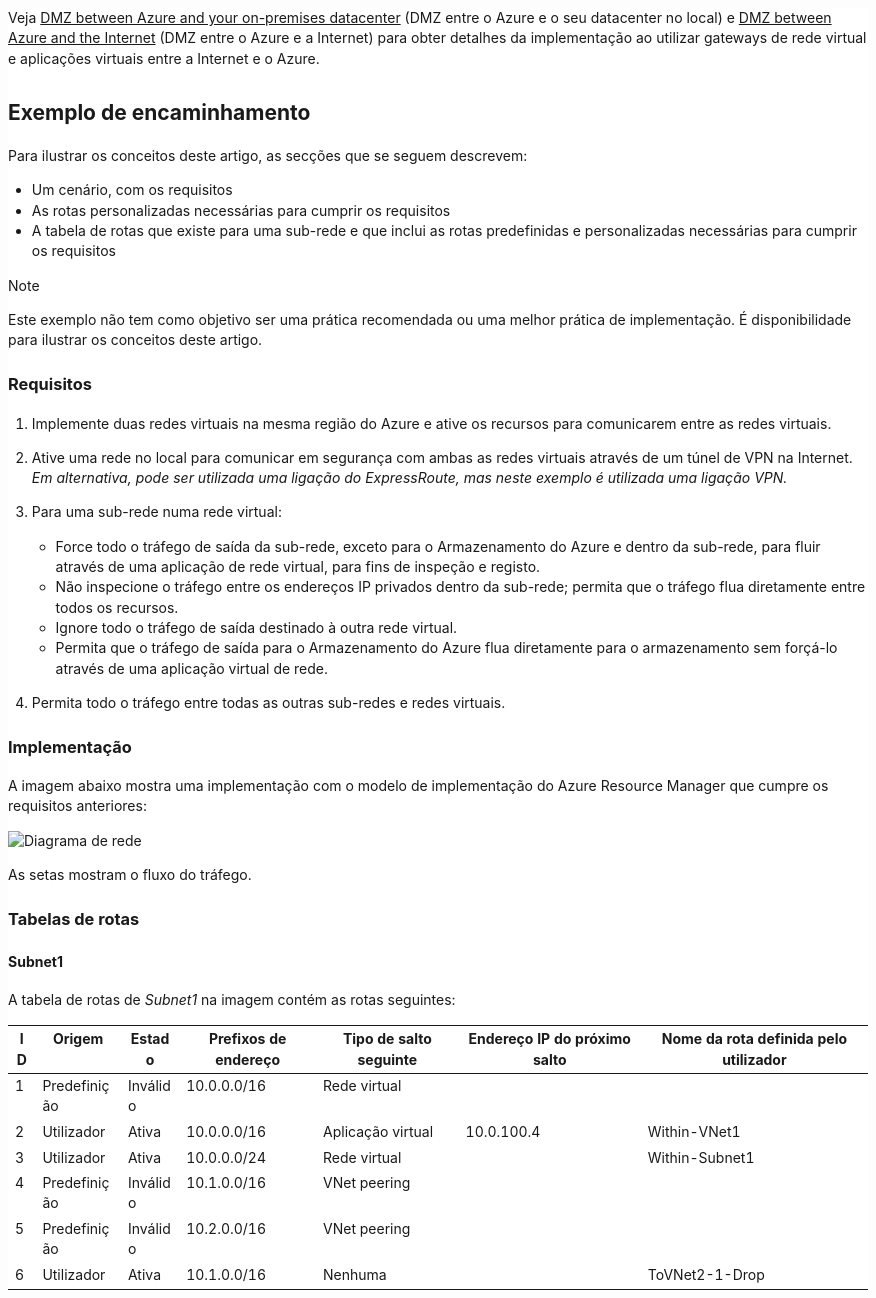 Veja [DMZ between Azure and your on-premises datacenter](/azure/architecture/reference-architectures/dmz/secure-vnet-hybrid?toc=%2fazure%2fvirtual-network%2ftoc.json) (DMZ entre o Azure e o seu datacenter no local) e [DMZ between Azure and the Internet](/azure/architecture/reference-architectures/dmz/secure-vnet-dmz?toc=%2fazure%2fvirtual-network%2ftoc.json) (DMZ entre o Azure e a Internet) para obter detalhes da implementação ao utilizar gateways de rede virtual e aplicações virtuais entre a Internet e o Azure.

## <a name="routing-example"></a>Exemplo de encaminhamento

Para ilustrar os conceitos deste artigo, as secções que se seguem descrevem:
- Um cenário, com os requisitos
- As rotas personalizadas necessárias para cumprir os requisitos
- A tabela de rotas que existe para uma sub-rede e que inclui as rotas predefinidas e personalizadas necessárias para cumprir os requisitos

> [!NOTE]
> Este exemplo não tem como objetivo ser uma prática recomendada ou uma melhor prática de implementação. É disponibilidade para ilustrar os conceitos deste artigo.

### <a name="requirements"></a>Requisitos

1. Implemente duas redes virtuais na mesma região do Azure e ative os recursos para comunicarem entre as redes virtuais.
2. Ative uma rede no local para comunicar em segurança com ambas as redes virtuais através de um túnel de VPN na Internet. *Em alternativa, pode ser utilizada uma ligação do ExpressRoute, mas neste exemplo é utilizada uma ligação VPN.*
3. Para uma sub-rede numa rede virtual:
 
    - Force todo o tráfego de saída da sub-rede, exceto para o Armazenamento do Azure e dentro da sub-rede, para fluir através de uma aplicação de rede virtual, para fins de inspeção e registo.
    - Não inspecione o tráfego entre os endereços IP privados dentro da sub-rede; permita que o tráfego flua diretamente entre todos os recursos. 
    - Ignore todo o tráfego de saída destinado à outra rede virtual.
    - Permita que o tráfego de saída para o Armazenamento do Azure flua diretamente para o armazenamento sem forçá-lo através de uma aplicação virtual de rede.

4. Permita todo o tráfego entre todas as outras sub-redes e redes virtuais.

### <a name="implementation"></a>Implementação

A imagem abaixo mostra uma implementação com o modelo de implementação do Azure Resource Manager que cumpre os requisitos anteriores:

![Diagrama de rede](./media/virtual-networks-udr-overview/routing-example.png)

As setas mostram o fluxo do tráfego. 

### <a name="route-tables"></a>Tabelas de rotas

#### <a name="subnet1"></a>Subnet1

A tabela de rotas de *Subnet1* na imagem contém as rotas seguintes:

|ID  |Origem |Estado  |Prefixos de endereço    |Tipo de salto seguinte          |Endereço IP do próximo salto|Nome da rota definida pelo utilizador| 
|----|-------|-------|------              |-------                |--------           |--------      |
|1   |Predefinição|Inválido|10.0.0.0/16         |Rede virtual        |                   |              |
|2   |Utilizador   |Ativa |10.0.0.0/16         |Aplicação virtual      |10.0.100.4         |Within-VNet1  |
|3   |Utilizador   |Ativa |10.0.0.0/24         |Rede virtual        |                   |Within-Subnet1|
|4   |Predefinição|Inválido|10.1.0.0/16         |VNet peering           |                   |              |
|5   |Predefinição|Inválido|10.2.0.0/16         |VNet peering           |                   |              |
|6   |Utilizador   |Ativa |10.1.0.0/16         |Nenhuma                   |                   |ToVNet2-1-Drop|